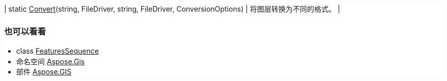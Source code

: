 | static [Convert](../../aspose.gis/vectorlayer/convert/#convert_3)(string, FileDriver, string, FileDriver, ConversionOptions) | 将图层转换为不同的格式。 |

### 也可以看看

* class [FeaturesSequence](../featuressequence/)
* 命名空间 [Aspose.Gis](../../aspose.gis/)
* 部件 [Aspose.GIS](../../)


